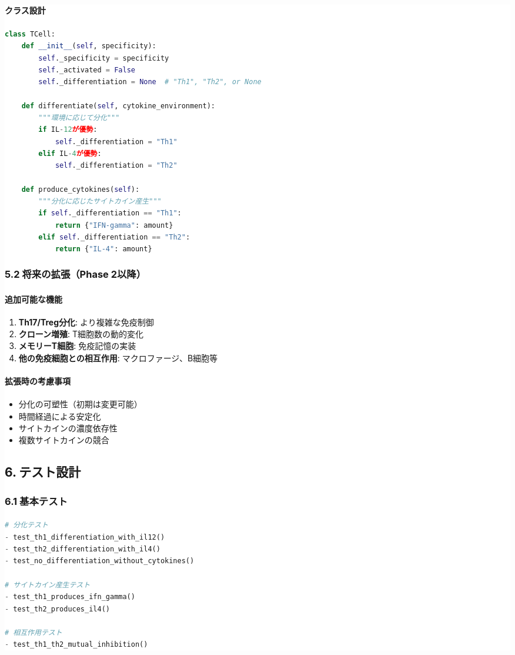 #### クラス設計
```python
class TCell:
    def __init__(self, specificity):
        self._specificity = specificity
        self._activated = False
        self._differentiation = None  # "Th1", "Th2", or None
    
    def differentiate(self, cytokine_environment):
        """環境に応じて分化"""
        if IL-12が優勢:
            self._differentiation = "Th1"
        elif IL-4が優勢:
            self._differentiation = "Th2"
    
    def produce_cytokines(self):
        """分化に応じたサイトカイン産生"""
        if self._differentiation == "Th1":
            return {"IFN-gamma": amount}
        elif self._differentiation == "Th2":
            return {"IL-4": amount}
```

### 5.2 将来の拡張（Phase 2以降）

#### 追加可能な機能
1. **Th17/Treg分化**: より複雑な免疫制御
2. **クローン増殖**: T細胞数の動的変化
3. **メモリーT細胞**: 免疫記憶の実装
4. **他の免疫細胞との相互作用**: マクロファージ、B細胞等

#### 拡張時の考慮事項
- 分化の可塑性（初期は変更可能）
- 時間経過による安定化
- サイトカインの濃度依存性
- 複数サイトカインの競合

## 6. テスト設計

### 6.1 基本テスト
```python
# 分化テスト
- test_th1_differentiation_with_il12()
- test_th2_differentiation_with_il4()
- test_no_differentiation_without_cytokines()

# サイトカイン産生テスト
- test_th1_produces_ifn_gamma()
- test_th2_produces_il4()

# 相互作用テスト
- test_th1_th2_mutual_inhibition()
```
